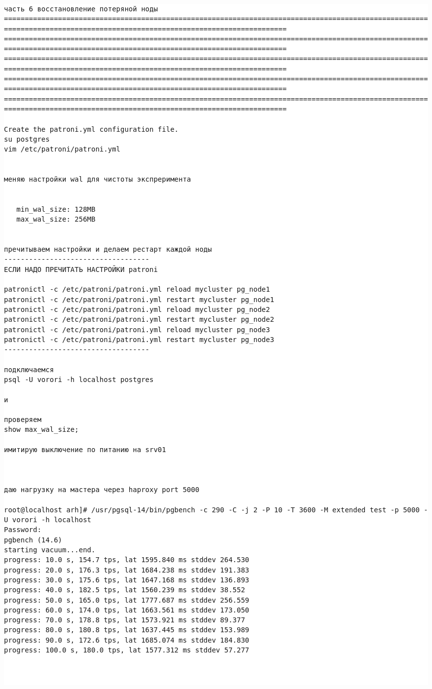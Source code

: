 </pre>






<pre>
часть 6 восстановление потеряной ноды
==========================================================================================================================================================================
==========================================================================================================================================================================
==========================================================================================================================================================================
==========================================================================================================================================================================
==========================================================================================================================================================================

Create the patroni.yml configuration file.
su postgres
vim /etc/patroni/patroni.yml


меняю настройки wal для чистоты экспреримента


   min_wal_size: 128MB
   max_wal_size: 256MB


пречитываем настройки и делаем рестарт каждой ноды 
-----------------------------------
ЕСЛИ НАДО ПРЕЧИТАТЬ НАСТРОЙКИ patroni

patronictl -c /etc/patroni/patroni.yml reload mycluster pg_node1
patronictl -c /etc/patroni/patroni.yml restart mycluster pg_node1
patronictl -c /etc/patroni/patroni.yml reload mycluster pg_node2
patronictl -c /etc/patroni/patroni.yml restart mycluster pg_node2
patronictl -c /etc/patroni/patroni.yml reload mycluster pg_node3
patronictl -c /etc/patroni/patroni.yml restart mycluster pg_node3
-----------------------------------

подключаемся 
psql -U vorori -h localhost postgres

и

проверяем
show max_wal_size;

имитирую выключение по питанию на srv01



даю нагрузку на мастера через haproxy port 5000

root@localhost arh]# /usr/pgsql-14/bin/pgbench -c 290 -C -j 2 -P 10 -T 3600 -M extended test -p 5000 -U vorori -h localhost
Password:
pgbench (14.6)
starting vacuum...end.
progress: 10.0 s, 154.7 tps, lat 1595.840 ms stddev 264.530
progress: 20.0 s, 176.3 tps, lat 1684.238 ms stddev 191.383
progress: 30.0 s, 175.6 tps, lat 1647.168 ms stddev 136.893
progress: 40.0 s, 182.5 tps, lat 1560.239 ms stddev 38.552
progress: 50.0 s, 165.0 tps, lat 1777.687 ms stddev 256.559
progress: 60.0 s, 174.0 tps, lat 1663.561 ms stddev 173.050
progress: 70.0 s, 178.8 tps, lat 1573.921 ms stddev 89.377
progress: 80.0 s, 180.8 tps, lat 1637.445 ms stddev 153.989
progress: 90.0 s, 172.6 tps, lat 1685.074 ms stddev 184.830
progress: 100.0 s, 180.0 tps, lat 1577.312 ms stddev 57.277
